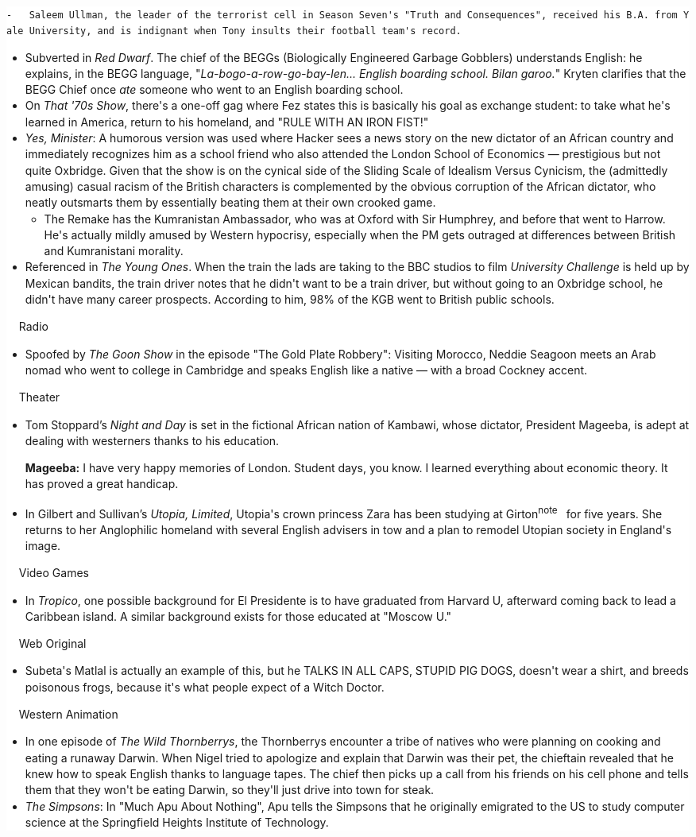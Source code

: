    -   Saleem Ullman, the leader of the terrorist cell in Season Seven's "Truth and Consequences", received his B.A. from Yale University, and is indignant when Tony insults their football team's record.
-   Subverted in _Red Dwarf_. The chief of the BEGGs (Biologically Engineered Garbage Gobblers) understands English: he explains, in the BEGG language, "_La-bogo-a-row-go-bay-len... English boarding school. Bilan garoo._" Kryten clarifies that the BEGG Chief once _ate_ someone who went to an English boarding school.
-   On _That '70s Show_, there's a one-off gag where Fez states this is basically his goal as exchange student: to take what he's learned in America, return to his homeland, and "RULE WITH AN IRON FIST!"
-   _Yes, Minister_: A humorous version was used where Hacker sees a news story on the new dictator of an African country and immediately recognizes him as a school friend who also attended the London School of Economics — prestigious but not quite Oxbridge. Given that the show is on the cynical side of the Sliding Scale of Idealism Versus Cynicism, the (admittedly amusing) casual racism of the British characters is complemented by the obvious corruption of the African dictator, who neatly outsmarts them by essentially beating them at their own crooked game.
    -   The Remake has the Kumranistan Ambassador, who was at Oxford with Sir Humphrey, and before that went to Harrow. He's actually mildly amused by Western hypocrisy, especially when the PM gets outraged at differences between British and Kumranistani morality.
-   Referenced in _The Young Ones_. When the train the lads are taking to the BBC studios to film _University Challenge_ is held up by Mexican bandits, the train driver notes that he didn't want to be a train driver, but without going to an Oxbridge school, he didn't have many career prospects. According to him, 98% of the KGB went to British public schools.

    Radio 

-   Spoofed by _The Goon Show_ in the episode "The Gold Plate Robbery": Visiting Morocco, Neddie Seagoon meets an Arab nomad who went to college in Cambridge and speaks English like a native — with a broad Cockney accent.

    Theater 

-   Tom Stoppard’s _Night and Day_ is set in the fictional African nation of Kambawi, whose dictator, President Mageeba, is adept at dealing with westerners thanks to his education.
    
    **Mageeba:** I have very happy memories of London. Student days, you know. I learned everything about economic theory. It has proved a great handicap.
    
-   In Gilbert and Sullivan’s _Utopia, Limited_, Utopia's crown princess Zara has been studying at Girton<sup>note&nbsp;</sup>  for five years. She returns to her Anglophilic homeland with several English advisers in tow and a plan to remodel Utopian society in England's image.

    Video Games 

-   In _Tropico_, one possible background for El Presidente is to have graduated from Harvard U, afterward coming back to lead a Caribbean island. A similar background exists for those educated at "Moscow U."

    Web Original 

-   Subeta's Matlal is actually an example of this, but he TALKS IN ALL CAPS, STUPID PIG DOGS, doesn't wear a shirt, and breeds poisonous frogs, because it's what people expect of a Witch Doctor.

    Western Animation 

-   In one episode of _The Wild Thornberrys_, the Thornberrys encounter a tribe of natives who were planning on cooking and eating a runaway Darwin. When Nigel tried to apologize and explain that Darwin was their pet, the chieftain revealed that he knew how to speak English thanks to language tapes. The chief then picks up a call from his friends on his cell phone and tells them that they won't be eating Darwin, so they'll just drive into town for steak.
-   _The Simpsons_: In "Much Apu About Nothing", Apu tells the Simpsons that he originally emigrated to the US to study computer science at the Springfield Heights Institute of Technology.
